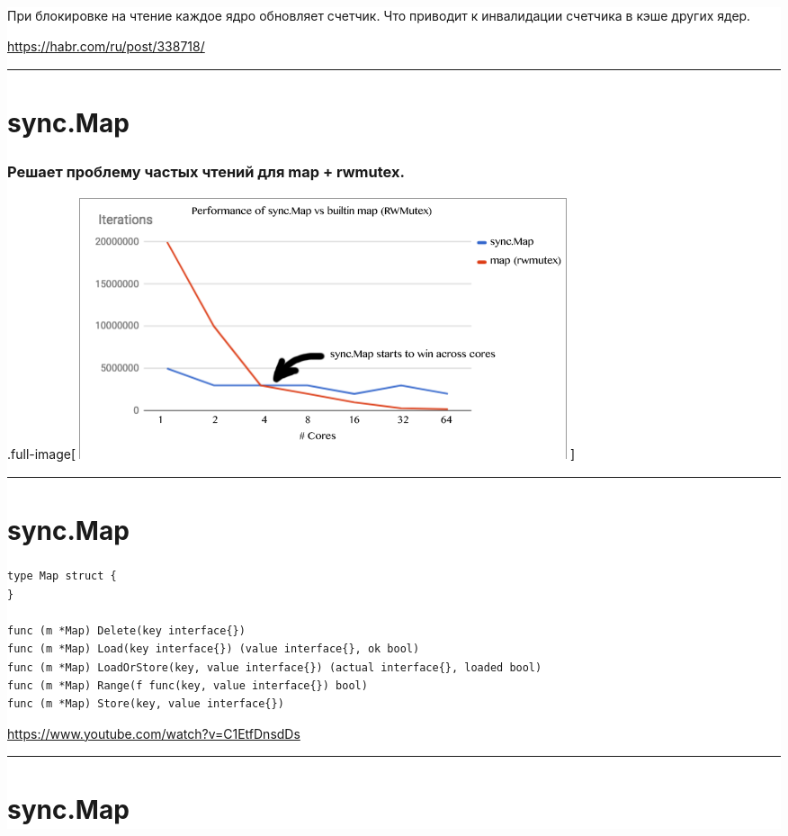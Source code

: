 При блокировке на чтение каждое ядро обновляет счетчик. Что приводит к инвалидации счетчика в кэше других ядер.

https://habr.com/ru/post/338718/

---

# sync.Map

### Решает проблему частых чтений для map + rwmutex.

.full-image[
![](img/sync_map_win.png)
]

---

# sync.Map

```
type Map struct {
}

func (m *Map) Delete(key interface{})
func (m *Map) Load(key interface{}) (value interface{}, ok bool)
func (m *Map) LoadOrStore(key, value interface{}) (actual interface{}, loaded bool)
func (m *Map) Range(f func(key, value interface{}) bool)
func (m *Map) Store(key, value interface{})
```

https://www.youtube.com/watch?v=C1EtfDnsdDs

---

# sync.Map
